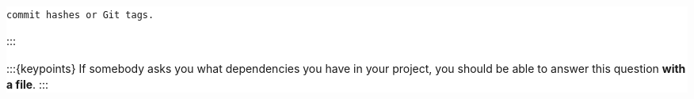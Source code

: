 ```{solution}
commit hashes or Git tags.
```
:::


:::{keypoints}
If somebody asks you what dependencies you have in your project, you should be
able to answer this question **with a file**.
:::

